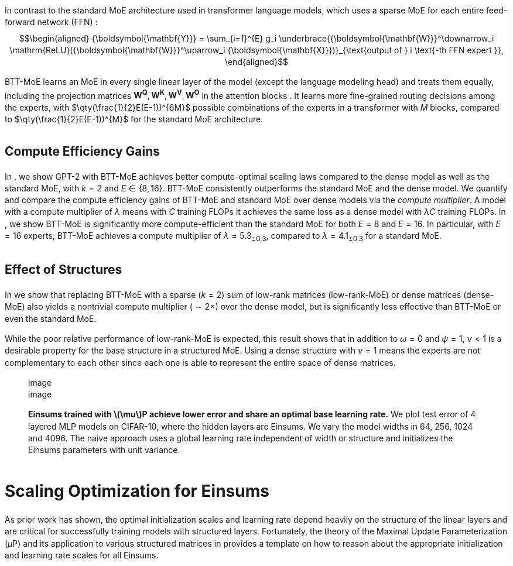 In contrast to the standard MoE architecture used in transformer language models, which uses a sparse MoE for each entire feed-forward network (FFN) : $$\begin{aligned}
    {\boldsymbol{\mathbf{Y}}} = \sum_{i=1}^{E} g_i \underbrace{{\boldsymbol{\mathbf{W}}}^\downarrow_i \mathrm{ReLU}({\boldsymbol{\mathbf{W}}}^\uparrow_i {\boldsymbol{\mathbf{X}}})}_{\text{output of } i \text{-th FFN expert }},
\end{aligned}$$

BTT-MoE learns an MoE in every single linear layer of the model (except the language modeling head) and treats them equally, including the projection matrices ${\boldsymbol{\mathbf{W^Q}}}, {\boldsymbol{\mathbf{W^K}}}, {\boldsymbol{\mathbf{W^V}}}, {\boldsymbol{\mathbf{W^O}}}$ in the attention blocks . It learns more fine-grained routing decisions among the experts, with $\qty(\frac{1}{2}E(E-1))^{6M}$ possible combinations of the experts in a transformer with $M$ blocks, compared to $\qty(\frac{1}{2}E(E-1))^{M}$ for the standard MoE architecture.

## Compute Efficiency Gains

In , we show GPT-2 with BTT-MoE achieves better compute-optimal scaling laws compared to the dense model as well as the standard MoE, with $k=2$ and $E \in \{8, 16\}$. BTT-MoE consistently outperforms the standard MoE and the dense model. We quantify and compare the compute efficiency gains of BTT-MoE and standard MoE over dense models via the *compute multiplier*. A model with a compute multiplier of $\lambda$ means with $C$ training FLOPs it achieves the same loss as a dense model with $\lambda C$ training FLOPs. In , we show BTT-MoE is significantly more compute-efficient than the standard MoE for both $E=8$ and $E=16$. In particular, with $E=16$ experts, BTT-MoE achieves a compute multiplier of $\lambda=5.3_{\pm0.3},$ compared to $\lambda=4.1_{\pm0.3}$ for a standard MoE.

## Effect of Structures

In we show that replacing BTT-MoE with a sparse ($k=2$) sum of low-rank matrices (low-rank-MoE) or dense matrices (dense-MoE) also yields a nontrivial compute multiplier ($\sim2\times$) over the dense model, but is significantly less effective than BTT-MoE or even the standard MoE.

While the poor relative performance of low-rank-MoE is expected, this result shows that in addition to $\omega=0$ and $\psi=1,$ $\nu < 1$ is a desirable property for the base structure in a structured MoE. Using a dense structure with $\nu = 1$ means the experts are not complementary to each other since each one is able to represent the entire space of dense matrices.

<figure id="fig:lr_landscapes">
<p><span class="image placeholder" data-original-image-src="figs/lr_landscape.pdf" data-original-image-title="" width="0.8\linewidth">image</span><br />
 <span class="image placeholder" data-original-image-src="figs/lr_landscape_legend.pdf" data-original-image-title="" width="0.9\linewidth">image</span> </p>
<figcaption> <strong>Einsums trained with <span class="math inline">\(\mu\)</span>P achieve lower error and share an optimal base learning rate.</strong> We plot test error of 4 layered MLP models on CIFAR-10, where the hidden layers are Einsums. We vary the model widths in 64, 256, 1024 and 4096. The naive approach uses a global learning rate independent of width or structure and initializes the Einsums parameters with unit variance. </figcaption>
</figure>

# Scaling Optimization for Einsums

As prior work has shown, the optimal initialization scales and learning rate depend heavily on the structure of the linear layers and are critical for successfully training models with structured layers. Fortunately, the theory of the Maximal Update Parameterization ($\mu$P) and its application to various structured matrices in provides a template on how to reason about the appropriate initialization and learning rate scales for all Einsums.
